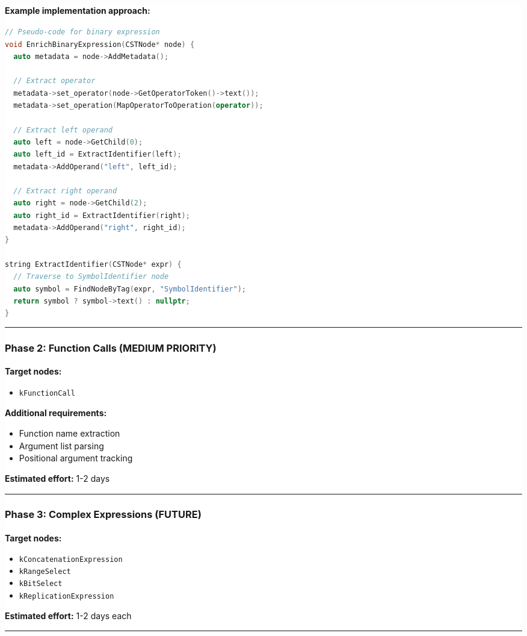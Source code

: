 **Example implementation approach:**
```cpp
// Pseudo-code for binary expression
void EnrichBinaryExpression(CSTNode* node) {
  auto metadata = node->AddMetadata();
  
  // Extract operator
  metadata->set_operator(node->GetOperatorToken()->text());
  metadata->set_operation(MapOperatorToOperation(operator));
  
  // Extract left operand
  auto left = node->GetChild(0);
  auto left_id = ExtractIdentifier(left);
  metadata->AddOperand("left", left_id);
  
  // Extract right operand
  auto right = node->GetChild(2);
  auto right_id = ExtractIdentifier(right);
  metadata->AddOperand("right", right_id);
}

string ExtractIdentifier(CSTNode* expr) {
  // Traverse to SymbolIdentifier node
  auto symbol = FindNodeByTag(expr, "SymbolIdentifier");
  return symbol ? symbol->text() : nullptr;
}
```

---

### Phase 2: Function Calls (MEDIUM PRIORITY)

**Target nodes:**
- `kFunctionCall`

**Additional requirements:**
- Function name extraction
- Argument list parsing
- Positional argument tracking

**Estimated effort:** 1-2 days

---

### Phase 3: Complex Expressions (FUTURE)

**Target nodes:**
- `kConcatenationExpression`
- `kRangeSelect`
- `kBitSelect`
- `kReplicationExpression`

**Estimated effort:** 1-2 days each

---